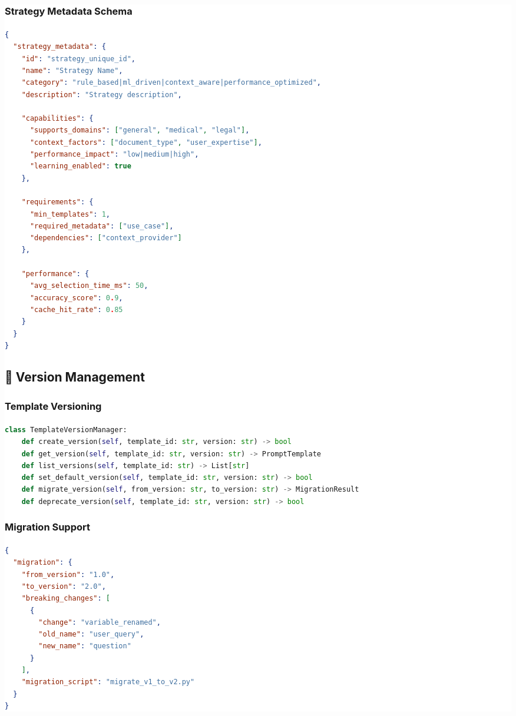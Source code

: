### **Strategy Metadata Schema**
```json
{
  "strategy_metadata": {
    "id": "strategy_unique_id",
    "name": "Strategy Name",
    "category": "rule_based|ml_driven|context_aware|performance_optimized",
    "description": "Strategy description",
    
    "capabilities": {
      "supports_domains": ["general", "medical", "legal"],
      "context_factors": ["document_type", "user_expertise"],
      "performance_impact": "low|medium|high",
      "learning_enabled": true
    },
    
    "requirements": {
      "min_templates": 1,
      "required_metadata": ["use_case"],
      "dependencies": ["context_provider"]
    },
    
    "performance": {
      "avg_selection_time_ms": 50,
      "accuracy_score": 0.9,
      "cache_hit_rate": 0.85
    }
  }
}
```

## 🔄 Version Management

### **Template Versioning**
```python
class TemplateVersionManager:
    def create_version(self, template_id: str, version: str) -> bool
    def get_version(self, template_id: str, version: str) -> PromptTemplate
    def list_versions(self, template_id: str) -> List[str]
    def set_default_version(self, template_id: str, version: str) -> bool
    def migrate_version(self, from_version: str, to_version: str) -> MigrationResult
    def deprecate_version(self, template_id: str, version: str) -> bool
```

### **Migration Support**
```json
{
  "migration": {
    "from_version": "1.0",
    "to_version": "2.0",
    "breaking_changes": [
      {
        "change": "variable_renamed",
        "old_name": "user_query",
        "new_name": "question"
      }
    ],
    "migration_script": "migrate_v1_to_v2.py"
  }
}
```
